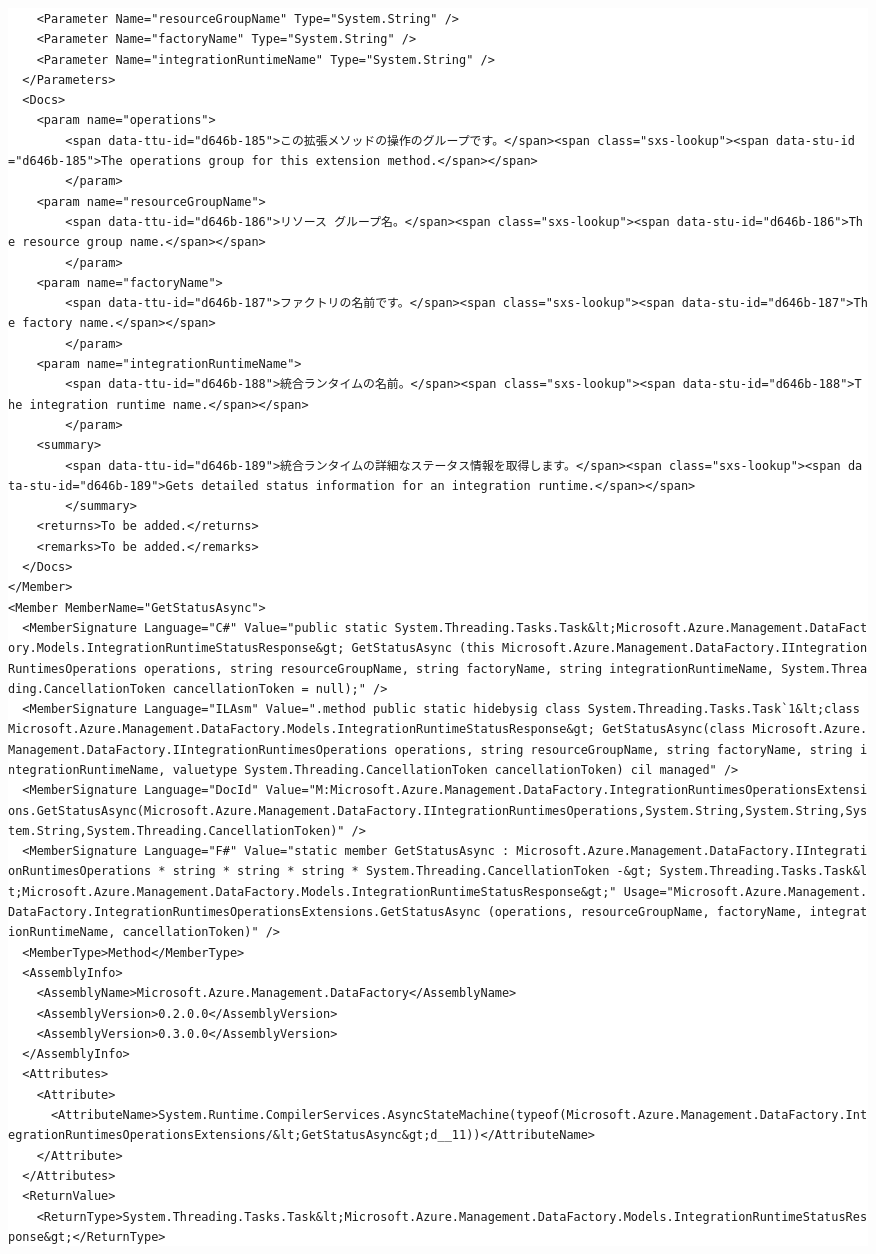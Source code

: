         <Parameter Name="resourceGroupName" Type="System.String" />
        <Parameter Name="factoryName" Type="System.String" />
        <Parameter Name="integrationRuntimeName" Type="System.String" />
      </Parameters>
      <Docs>
        <param name="operations">
            <span data-ttu-id="d646b-185">この拡張メソッドの操作のグループです。</span><span class="sxs-lookup"><span data-stu-id="d646b-185">The operations group for this extension method.</span></span>
            </param>
        <param name="resourceGroupName">
            <span data-ttu-id="d646b-186">リソース グループ名。</span><span class="sxs-lookup"><span data-stu-id="d646b-186">The resource group name.</span></span>
            </param>
        <param name="factoryName">
            <span data-ttu-id="d646b-187">ファクトリの名前です。</span><span class="sxs-lookup"><span data-stu-id="d646b-187">The factory name.</span></span>
            </param>
        <param name="integrationRuntimeName">
            <span data-ttu-id="d646b-188">統合ランタイムの名前。</span><span class="sxs-lookup"><span data-stu-id="d646b-188">The integration runtime name.</span></span>
            </param>
        <summary>
            <span data-ttu-id="d646b-189">統合ランタイムの詳細なステータス情報を取得します。</span><span class="sxs-lookup"><span data-stu-id="d646b-189">Gets detailed status information for an integration runtime.</span></span>
            </summary>
        <returns>To be added.</returns>
        <remarks>To be added.</remarks>
      </Docs>
    </Member>
    <Member MemberName="GetStatusAsync">
      <MemberSignature Language="C#" Value="public static System.Threading.Tasks.Task&lt;Microsoft.Azure.Management.DataFactory.Models.IntegrationRuntimeStatusResponse&gt; GetStatusAsync (this Microsoft.Azure.Management.DataFactory.IIntegrationRuntimesOperations operations, string resourceGroupName, string factoryName, string integrationRuntimeName, System.Threading.CancellationToken cancellationToken = null);" />
      <MemberSignature Language="ILAsm" Value=".method public static hidebysig class System.Threading.Tasks.Task`1&lt;class Microsoft.Azure.Management.DataFactory.Models.IntegrationRuntimeStatusResponse&gt; GetStatusAsync(class Microsoft.Azure.Management.DataFactory.IIntegrationRuntimesOperations operations, string resourceGroupName, string factoryName, string integrationRuntimeName, valuetype System.Threading.CancellationToken cancellationToken) cil managed" />
      <MemberSignature Language="DocId" Value="M:Microsoft.Azure.Management.DataFactory.IntegrationRuntimesOperationsExtensions.GetStatusAsync(Microsoft.Azure.Management.DataFactory.IIntegrationRuntimesOperations,System.String,System.String,System.String,System.Threading.CancellationToken)" />
      <MemberSignature Language="F#" Value="static member GetStatusAsync : Microsoft.Azure.Management.DataFactory.IIntegrationRuntimesOperations * string * string * string * System.Threading.CancellationToken -&gt; System.Threading.Tasks.Task&lt;Microsoft.Azure.Management.DataFactory.Models.IntegrationRuntimeStatusResponse&gt;" Usage="Microsoft.Azure.Management.DataFactory.IntegrationRuntimesOperationsExtensions.GetStatusAsync (operations, resourceGroupName, factoryName, integrationRuntimeName, cancellationToken)" />
      <MemberType>Method</MemberType>
      <AssemblyInfo>
        <AssemblyName>Microsoft.Azure.Management.DataFactory</AssemblyName>
        <AssemblyVersion>0.2.0.0</AssemblyVersion>
        <AssemblyVersion>0.3.0.0</AssemblyVersion>
      </AssemblyInfo>
      <Attributes>
        <Attribute>
          <AttributeName>System.Runtime.CompilerServices.AsyncStateMachine(typeof(Microsoft.Azure.Management.DataFactory.IntegrationRuntimesOperationsExtensions/&lt;GetStatusAsync&gt;d__11))</AttributeName>
        </Attribute>
      </Attributes>
      <ReturnValue>
        <ReturnType>System.Threading.Tasks.Task&lt;Microsoft.Azure.Management.DataFactory.Models.IntegrationRuntimeStatusResponse&gt;</ReturnType>